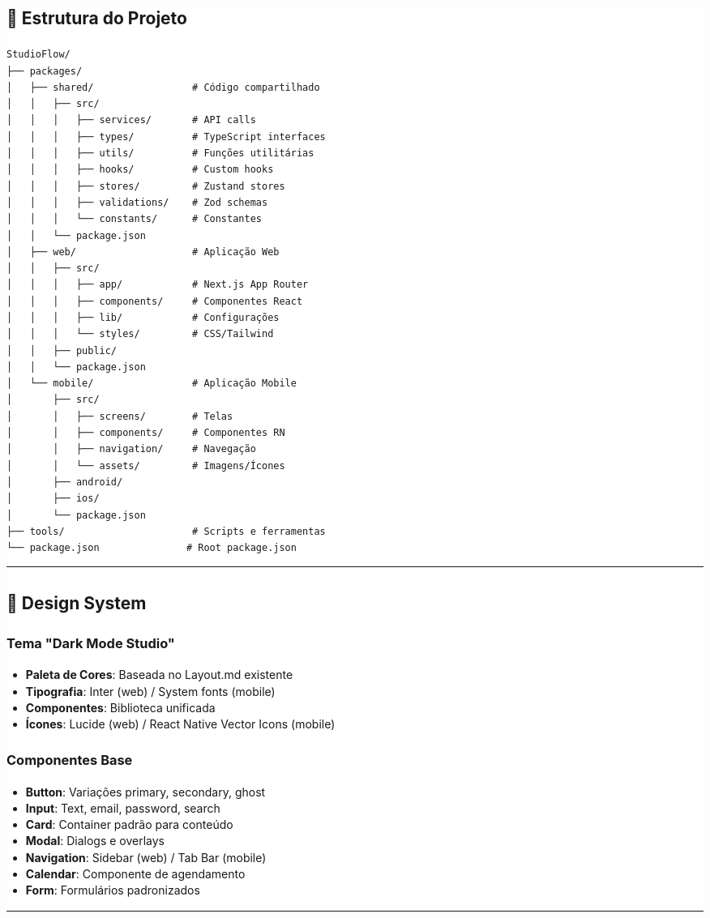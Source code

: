 
## 📁 Estrutura do Projeto

```
StudioFlow/
├── packages/
│   ├── shared/                 # Código compartilhado
│   │   ├── src/
│   │   │   ├── services/       # API calls
│   │   │   ├── types/          # TypeScript interfaces
│   │   │   ├── utils/          # Funções utilitárias
│   │   │   ├── hooks/          # Custom hooks
│   │   │   ├── stores/         # Zustand stores
│   │   │   ├── validations/    # Zod schemas
│   │   │   └── constants/      # Constantes
│   │   └── package.json
│   ├── web/                    # Aplicação Web
│   │   ├── src/
│   │   │   ├── app/            # Next.js App Router
│   │   │   ├── components/     # Componentes React
│   │   │   ├── lib/            # Configurações
│   │   │   └── styles/         # CSS/Tailwind
│   │   ├── public/
│   │   └── package.json
│   └── mobile/                 # Aplicação Mobile
│       ├── src/
│       │   ├── screens/        # Telas
│       │   ├── components/     # Componentes RN
│       │   ├── navigation/     # Navegação
│       │   └── assets/         # Imagens/Ícones
│       ├── android/
│       ├── ios/
│       └── package.json
├── tools/                      # Scripts e ferramentas
└── package.json               # Root package.json
```

---

## 🎨 Design System

### Tema "Dark Mode Studio"
- **Paleta de Cores**: Baseada no Layout.md existente
- **Tipografia**: Inter (web) / System fonts (mobile)
- **Componentes**: Biblioteca unificada
- **Ícones**: Lucide (web) / React Native Vector Icons (mobile)

### Componentes Base
- **Button**: Variações primary, secondary, ghost
- **Input**: Text, email, password, search
- **Card**: Container padrão para conteúdo
- **Modal**: Dialogs e overlays
- **Navigation**: Sidebar (web) / Tab Bar (mobile)
- **Calendar**: Componente de agendamento
- **Form**: Formulários padronizados

---
